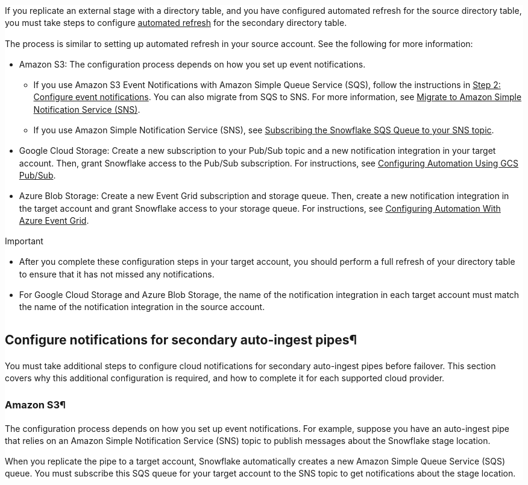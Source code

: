 If you replicate an external stage with a directory table, and you have
configured automated refresh for the source directory table, you must take
steps to configure [automated refresh](data-load-dirtables-auto) for the
secondary directory table.

The process is similar to setting up automated refresh in your source account.
See the following for more information:

  * Amazon S3: The configuration process depends on how you set up event notifications.

    * If you use Amazon S3 Event Notifications with Amazon Simple Queue Service (SQS), follow the instructions in [Step 2: Configure event notifications](data-load-dirtables-auto-s3.html#label-data-load-dirtables-auto-s3-configure-event-notifications). You can also migrate from SQS to SNS. For more information, see [Migrate to Amazon Simple Notification Service (SNS)](account-replication-stages-pipes-load-history.html#label-account-replication-stages-pipes-load-history-migrate-to-sns).

    * If you use Amazon Simple Notification Service (SNS), see [Subscribing the Snowflake SQS Queue to your SNS topic](data-load-dirtables-auto-s3.html#label-sns-topic-dirtables).

  * Google Cloud Storage: Create a new subscription to your Pub/Sub topic and a new notification integration in your target account. Then, grant Snowflake access to the Pub/Sub subscription. For instructions, see [Configuring Automation Using GCS Pub/Sub](data-load-dirtables-auto-gcs.html#label-data-load-dirtables-auto-refresh-gcs).

  * Azure Blob Storage: Create a new Event Grid subscription and storage queue. Then, create a new notification integration in the target account and grant Snowflake access to your storage queue. For instructions, see [Configuring Automation With Azure Event Grid](data-load-dirtables-auto-azure.html#label-data-load-dirtables-auto-azure).

Important

  * After you complete these configuration steps in your target account, you should perform a full refresh of your directory table to ensure that it has not missed any notifications.

  * For Google Cloud Storage and Azure Blob Storage, the name of the notification integration in each target account must match the name of the notification integration in the source account.

## Configure notifications for secondary auto-ingest pipes¶

You must take additional steps to configure cloud notifications for secondary
auto-ingest pipes before failover. This section covers why this additional
configuration is required, and how to complete it for each supported cloud
provider.

### Amazon S3¶

The configuration process depends on how you set up event notifications. For
example, suppose you have an auto-ingest pipe that relies on an Amazon Simple
Notification Service (SNS) topic to publish messages about the Snowflake stage
location.

When you replicate the pipe to a target account, Snowflake automatically
creates a new Amazon Simple Queue Service (SQS) queue. You must subscribe this
SQS queue for your target account to the SNS topic to get notifications about
the stage location.

